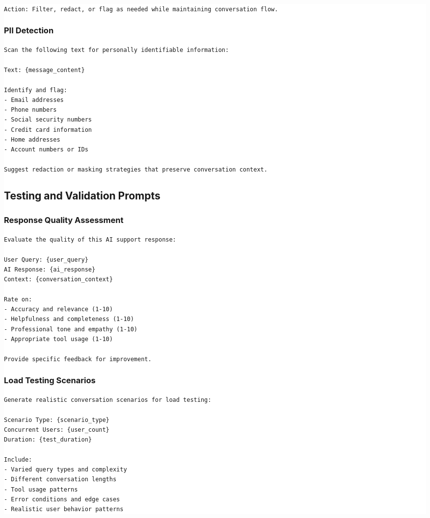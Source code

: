 ```
Action: Filter, redact, or flag as needed while maintaining conversation flow.
```

### PII Detection
```
Scan the following text for personally identifiable information:

Text: {message_content}

Identify and flag:
- Email addresses
- Phone numbers
- Social security numbers
- Credit card information
- Home addresses
- Account numbers or IDs

Suggest redaction or masking strategies that preserve conversation context.
```

## Testing and Validation Prompts

### Response Quality Assessment
```
Evaluate the quality of this AI support response:

User Query: {user_query}
AI Response: {ai_response}
Context: {conversation_context}

Rate on:
- Accuracy and relevance (1-10)
- Helpfulness and completeness (1-10)
- Professional tone and empathy (1-10)
- Appropriate tool usage (1-10)

Provide specific feedback for improvement.
```

### Load Testing Scenarios
```
Generate realistic conversation scenarios for load testing:

Scenario Type: {scenario_type}
Concurrent Users: {user_count}
Duration: {test_duration}

Include:
- Varied query types and complexity
- Different conversation lengths
- Tool usage patterns
- Error conditions and edge cases
- Realistic user behavior patterns
```
